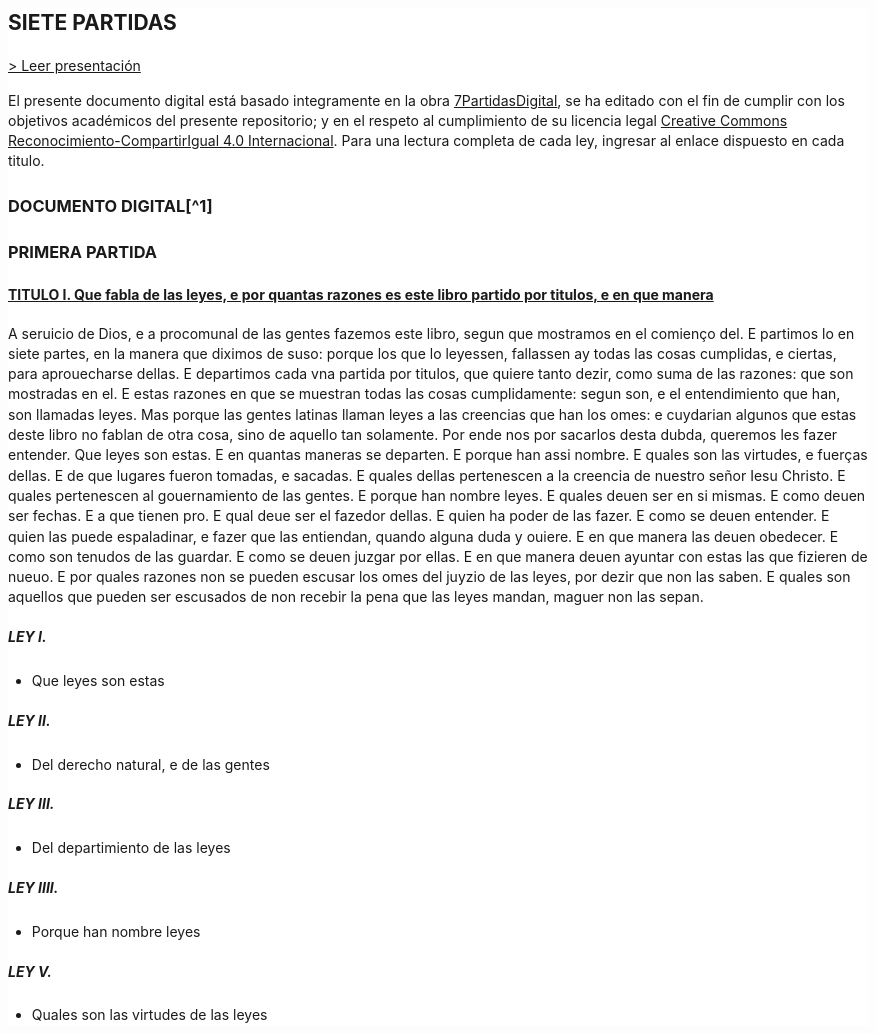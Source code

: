## SIETE PARTIDAS

[> Leer presentación](https://actio1680.github.io/proyecto2/sietepartidas)

El presente documento digital está basado integramente en la obra [7PartidasDigital](https://7partidas.hypotheses.org/), se ha editado con el fin de cumplir con los objetivos académicos del presente repositorio; y en el respeto al cumplimiento de su licencia legal [Creative Commons Reconocimiento-CompartirIgual 4.0 Internacional](http://creativecommons.org/licenses/by-sa/4.0/). Para una lectura completa de cada ley, ingresar al enlace dispuesto en cada titulo. 


### DOCUMENTO DIGITAL[^1]

### PRIMERA PARTIDA
#### [TITULO I. Que fabla de las leyes, e por quantas razones es este libro partido por titulos, e en que manera](https://7partidas.hypotheses.org/?p=3856)

A seruicio de Dios, e a procomunal de las gentes fazemos este libro, segun que mostramos en el comienço del. E partimos lo en siete partes, en la manera que diximos de suso: porque los que lo leyessen, fallassen ay todas las cosas cumplidas, e ciertas, para aprouecharse dellas. E departimos cada vna partida por titulos, que quiere tanto dezir, como suma de las razones: que son mostradas en el. E estas razones en que se muestran todas las cosas cumplidamente: segun son, e el entendimiento que han, son llamadas leyes. Mas porque las gentes latinas llaman leyes a las creencias que han los omes: e cuydarian algunos que estas deste libro no fablan de otra cosa, sino de aquello tan solamente. Por ende nos por sacarlos desta dubda, queremos les fazer entender. Que leyes son estas. E en quantas maneras se departen. E porque han assi nombre. E quales son las virtudes, e fuerças dellas. E de que lugares fueron tomadas, e sacadas. E quales dellas pertenescen a la creencia de nuestro señor Iesu Christo. E quales pertenescen al gouernamiento de las gentes. E porque han nombre leyes. E quales deuen ser en si mismas. E como deuen ser fechas. E a que tienen pro. E qual deue ser el fazedor dellas. E quien ha poder de las fazer. E como se deuen entender. E quien las puede espaladinar, e fazer que las entiendan, quando alguna duda y ouiere. E en que manera las deuen obedecer. E como son tenudos de las guardar. E como se deuen juzgar por ellas. E en que manera deuen ayuntar con estas las que fizieren de nueuo. E por quales razones non se pueden escusar los omes del juyzio de las leyes, por dezir que non las saben. E quales son aquellos que pueden ser escusados de non recebir la pena que las leyes mandan, maguer non las sepan.

##### LEY I. 
- Que leyes son estas

##### LEY II. 
- Del derecho natural, e de las gentes

##### LEY III. 
- Del departimiento de las leyes

##### LEY IIII. 
- Porque han nombre leyes

##### LEY V. 
- Quales son las virtudes de las leyes
